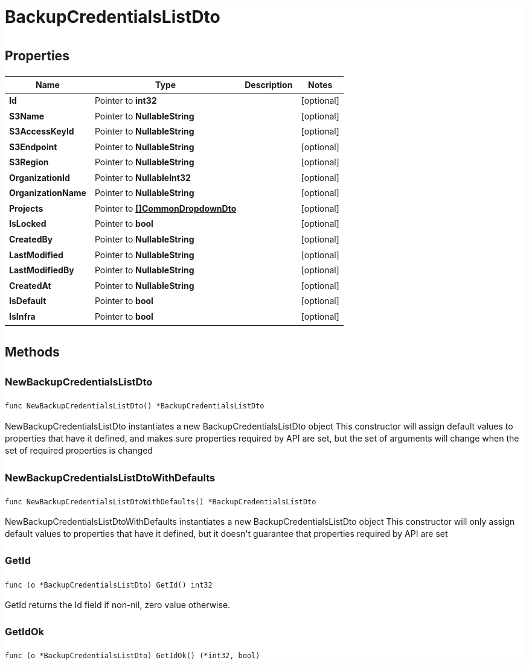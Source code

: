 # BackupCredentialsListDto

## Properties

Name | Type | Description | Notes
------------ | ------------- | ------------- | -------------
**Id** | Pointer to **int32** |  | [optional] 
**S3Name** | Pointer to **NullableString** |  | [optional] 
**S3AccessKeyId** | Pointer to **NullableString** |  | [optional] 
**S3Endpoint** | Pointer to **NullableString** |  | [optional] 
**S3Region** | Pointer to **NullableString** |  | [optional] 
**OrganizationId** | Pointer to **NullableInt32** |  | [optional] 
**OrganizationName** | Pointer to **NullableString** |  | [optional] 
**Projects** | Pointer to [**[]CommonDropdownDto**](CommonDropdownDto.md) |  | [optional] 
**IsLocked** | Pointer to **bool** |  | [optional] 
**CreatedBy** | Pointer to **NullableString** |  | [optional] 
**LastModified** | Pointer to **NullableString** |  | [optional] 
**LastModifiedBy** | Pointer to **NullableString** |  | [optional] 
**CreatedAt** | Pointer to **NullableString** |  | [optional] 
**IsDefault** | Pointer to **bool** |  | [optional] 
**IsInfra** | Pointer to **bool** |  | [optional] 

## Methods

### NewBackupCredentialsListDto

`func NewBackupCredentialsListDto() *BackupCredentialsListDto`

NewBackupCredentialsListDto instantiates a new BackupCredentialsListDto object
This constructor will assign default values to properties that have it defined,
and makes sure properties required by API are set, but the set of arguments
will change when the set of required properties is changed

### NewBackupCredentialsListDtoWithDefaults

`func NewBackupCredentialsListDtoWithDefaults() *BackupCredentialsListDto`

NewBackupCredentialsListDtoWithDefaults instantiates a new BackupCredentialsListDto object
This constructor will only assign default values to properties that have it defined,
but it doesn't guarantee that properties required by API are set

### GetId

`func (o *BackupCredentialsListDto) GetId() int32`

GetId returns the Id field if non-nil, zero value otherwise.

### GetIdOk

`func (o *BackupCredentialsListDto) GetIdOk() (*int32, bool)`
